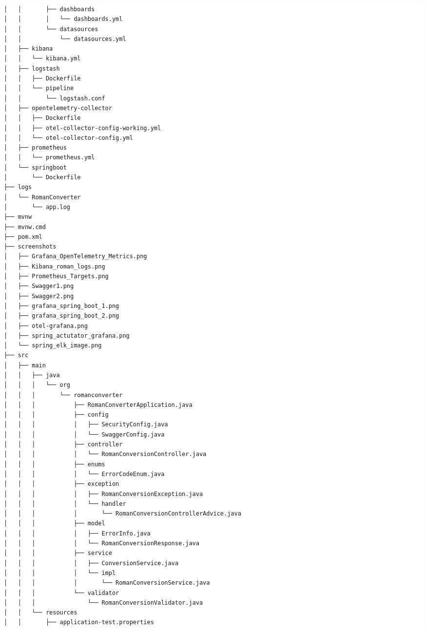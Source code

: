 ```
│   │       ├── dashboards
│   │       │   └── dashboards.yml
│   │       └── datasources
│   │           └── datasources.yml
│   ├── kibana
│   │   └── kibana.yml
│   ├── logstash
│   │   ├── Dockerfile
│   │   └── pipeline
│   │       └── logstash.conf
│   ├── opentelemetry-collector
│   │   ├── Dockerfile
│   │   ├── otel-collector-config-working.yml
│   │   └── otel-collector-config.yml
│   ├── prometheus
│   │   └── prometheus.yml
│   └── springboot
│       └── Dockerfile
├── logs
│   └── RomanConverter
│       └── app.log
├── mvnw
├── mvnw.cmd
├── pom.xml
├── screenshots
│   ├── Grafana_OpenTelemetry_Metrics.png
│   ├── Kibana_roman_logs.png
│   ├── Prometheus_Targets.png
│   ├── Swagger1.png
│   ├── Swagger2.png
│   ├── grafana_spring_boot_1.png
│   ├── grafana_spring_boot_2.png
│   ├── otel-grafana.png
│   ├── spring_actutator_grafana.png
│   └── spring_elk_image.png
├── src
│   ├── main
│   │   ├── java
│   │   │   └── org
│   │   │       └── romanconverter
│   │   │           ├── RomanConverterApplication.java
│   │   │           ├── config
│   │   │           │   ├── SecurityConfig.java
│   │   │           │   └── SwaggerConfig.java
│   │   │           ├── controller
│   │   │           │   └── RomanConversionController.java
│   │   │           ├── enums
│   │   │           │   └── ErrorCodeEnum.java
│   │   │           ├── exception
│   │   │           │   ├── RomanConversionException.java
│   │   │           │   └── handler
│   │   │           │       └── RomanConversionControllerAdvice.java
│   │   │           ├── model
│   │   │           │   ├── ErrorInfo.java
│   │   │           │   └── RomanConversionResponse.java
│   │   │           ├── service
│   │   │           │   ├── ConversionService.java
│   │   │           │   └── impl
│   │   │           │       └── RomanConversionService.java
│   │   │           └── validator
│   │   │               └── RomanConversionValidator.java
│   │   └── resources
│   │       ├── application-test.properties
```